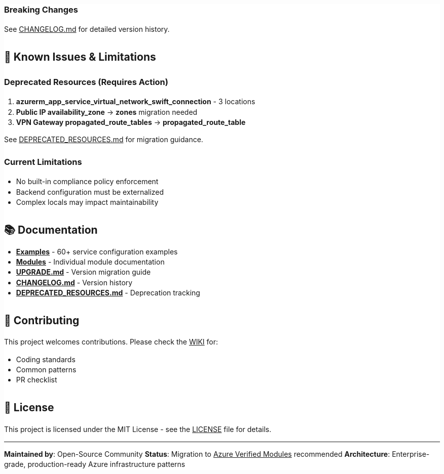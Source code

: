 ### Breaking Changes
See [CHANGELOG.md](./CHANGELOG.md) for detailed version history.

## 🚨 Known Issues & Limitations

### Deprecated Resources (Requires Action)
1. **azurerm_app_service_virtual_network_swift_connection** - 3 locations
2. **Public IP availability_zone** → **zones** migration needed
3. **VPN Gateway propagated_route_tables** → **propagated_route_table**

See [DEPRECATED_RESOURCES.md](./DEPRECATED_RESOURCES.md) for migration guidance.

### Current Limitations
- No built-in compliance policy enforcement
- Backend configuration must be externalized
- Complex locals may impact maintainability

## 📚 Documentation

- **[Examples](./examples/)** - 60+ service configuration examples
- **[Modules](./modules/)** - Individual module documentation
- **[UPGRADE.md](./UPGRADE.md)** - Version migration guide
- **[CHANGELOG.md](./CHANGELOG.md)** - Version history
- **[DEPRECATED_RESOURCES.md](./DEPRECATED_RESOURCES.md)** - Deprecation tracking

## 🤝 Contributing

This project welcomes contributions. Please check the [WIKI](https://github.com/aztfmod/terraform-azurerm-caf/wiki) for:
- Coding standards
- Common patterns
- PR checklist

## 📄 License

This project is licensed under the MIT License - see the [LICENSE](LICENSE) file for details.

---

**Maintained by**: Open-Source Community
**Status**: Migration to [Azure Verified Modules](https://aka.ms/avm) recommended
**Architecture**: Enterprise-grade, production-ready Azure infrastructure patterns